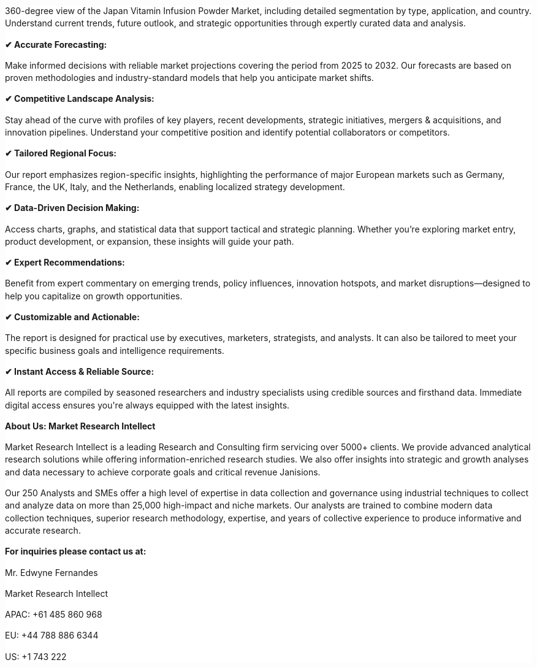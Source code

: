 360-degree view of the Japan Vitamin Infusion Powder Market, including detailed segmentation by type, application, and country. Understand current trends, future outlook, and strategic opportunities through expertly curated data and analysis.</p><p><strong>✔ Accurate Forecasting:</strong></p><p>Make informed decisions with reliable market projections covering the period from 2025 to 2032. Our forecasts are based on proven methodologies and industry-standard models that help you anticipate market shifts.</p><p><strong>✔ Competitive Landscape Analysis:</strong></p><p>Stay ahead of the curve with profiles of key players, recent developments, strategic initiatives, mergers &amp; acquisitions, and innovation pipelines. Understand your competitive position and identify potential collaborators or competitors.</p><p><strong>✔ Tailored Regional Focus:</strong></p><p>Our report emphasizes region-specific insights, highlighting the performance of major European markets such as Germany, France, the UK, Italy, and the Netherlands, enabling localized strategy development.</p><p><strong>✔ Data-Driven Decision Making:</strong></p><p>Access charts, graphs, and statistical data that support tactical and strategic planning. Whether you&rsquo;re exploring market entry, product development, or expansion, these insights will guide your path.</p><p><strong>✔ Expert Recommendations:</strong></p><p>Benefit from expert commentary on emerging trends, policy influences, innovation hotspots, and market disruptions&mdash;designed to help you capitalize on growth opportunities.</p><p><strong>✔ Customizable and Actionable:</strong></p><p>The report is designed for practical use by executives, marketers, strategists, and analysts. It can also be tailored to meet your specific business goals and intelligence requirements.</p><p><strong>✔ Instant Access &amp; Reliable Source:</strong></p><p>All reports are compiled by seasoned researchers and industry specialists using credible sources and firsthand data. Immediate digital access ensures you're always equipped with the latest insights.</p><p><strong><span class="font-[700]">About Us: Market Research Intellect</span></strong></p><p><span class="">Market Research Intellect is a leading Research and Consulting firm servicing over 5000+ clients. We provide advanced analytical research solutions while offering information-enriched research studies.&nbsp;</span>We also offer insights into strategic and growth analyses and data necessary to achieve corporate goals and critical revenue Janisions.</p><p><span class="">Our 250 Analysts and SMEs offer a high level of expertise in data collection and governance using industrial techniques to collect and analyze data on more than 25,000 high-impact and niche markets. Our analysts are trained to combine modern data collection techniques, superior research methodology, expertise, and years of collective experience to produce informative and accurate research.</span></p><p><strong>For inquiries please contact us at:</strong></p><p>Mr. Edwyne Fernandes</p><p>Market Research Intellect</p><p>APAC: +61 485 860 968</p><p>EU: +44 788 886 6344</p><p>US: +1 743 222